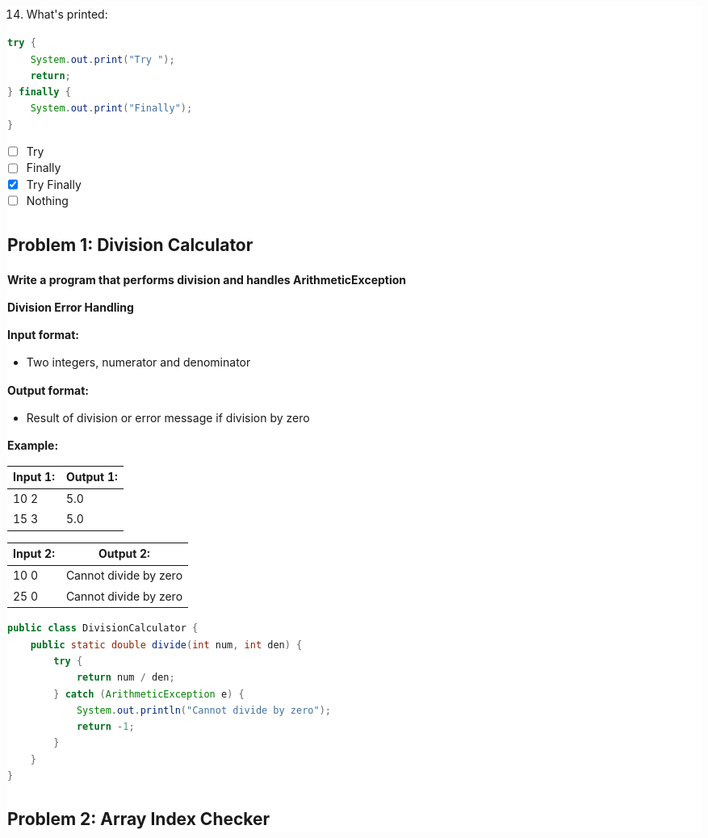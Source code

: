 14. What's printed:
```java
try {
    System.out.print("Try ");
    return;
} finally {
    System.out.print("Finally");
}
```
- [ ] Try
- [ ] Finally
- [x] Try Finally
- [ ] Nothing

## Problem 1: Division Calculator

**Write a program that performs division and handles ArithmeticException**

**Division Error Handling**

**Input format:**
- Two integers, numerator and denominator

**Output format:**
- Result of division or error message if division by zero

**Example:**

| Input 1: | Output 1: |
| -------- | --------- |
| 10 2 | 5.0 |
| 15 3 | 5.0 |

| Input 2: | Output 2: |
| -------- | --------- |
| 10 0 | Cannot divide by zero |
| 25 0 | Cannot divide by zero |

```java
public class DivisionCalculator {
    public static double divide(int num, int den) {
        try {
            return num / den;
        } catch (ArithmeticException e) {
            System.out.println("Cannot divide by zero");
            return -1;
        }
    }
}
```

## Problem 2: Array Index Checker
